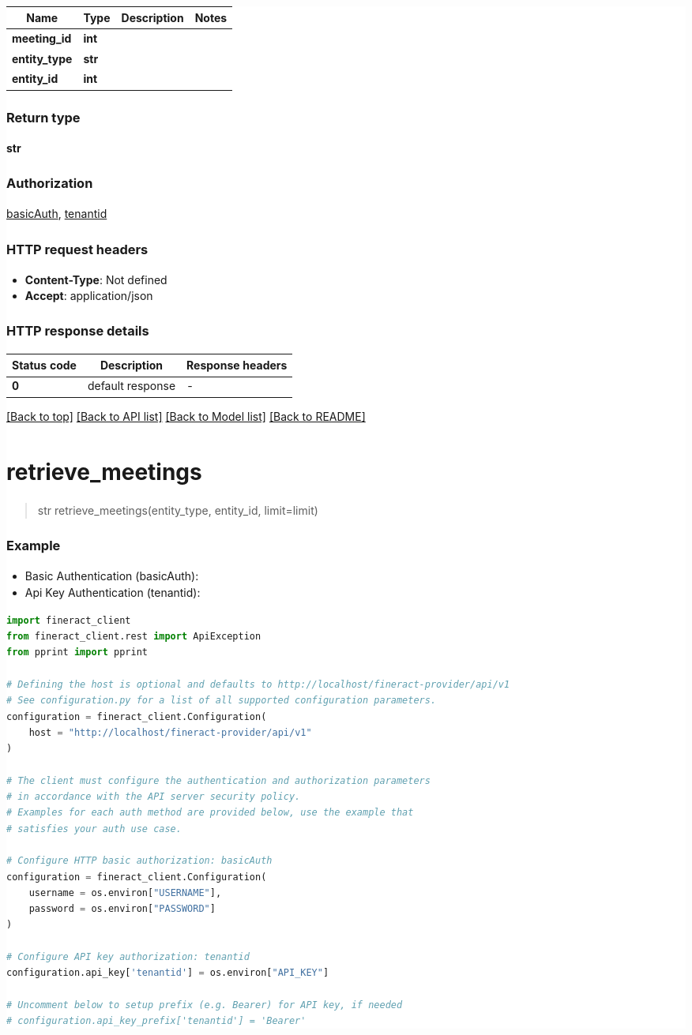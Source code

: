 
Name | Type | Description  | Notes
------------- | ------------- | ------------- | -------------
 **meeting_id** | **int**|  | 
 **entity_type** | **str**|  | 
 **entity_id** | **int**|  | 

### Return type

**str**

### Authorization

[basicAuth](../README.md#basicAuth), [tenantid](../README.md#tenantid)

### HTTP request headers

 - **Content-Type**: Not defined
 - **Accept**: application/json

### HTTP response details

| Status code | Description | Response headers |
|-------------|-------------|------------------|
**0** | default response |  -  |

[[Back to top]](#) [[Back to API list]](../README.md#documentation-for-api-endpoints) [[Back to Model list]](../README.md#documentation-for-models) [[Back to README]](../README.md)

# **retrieve_meetings**
> str retrieve_meetings(entity_type, entity_id, limit=limit)



### Example

* Basic Authentication (basicAuth):
* Api Key Authentication (tenantid):

```python
import fineract_client
from fineract_client.rest import ApiException
from pprint import pprint

# Defining the host is optional and defaults to http://localhost/fineract-provider/api/v1
# See configuration.py for a list of all supported configuration parameters.
configuration = fineract_client.Configuration(
    host = "http://localhost/fineract-provider/api/v1"
)

# The client must configure the authentication and authorization parameters
# in accordance with the API server security policy.
# Examples for each auth method are provided below, use the example that
# satisfies your auth use case.

# Configure HTTP basic authorization: basicAuth
configuration = fineract_client.Configuration(
    username = os.environ["USERNAME"],
    password = os.environ["PASSWORD"]
)

# Configure API key authorization: tenantid
configuration.api_key['tenantid'] = os.environ["API_KEY"]

# Uncomment below to setup prefix (e.g. Bearer) for API key, if needed
# configuration.api_key_prefix['tenantid'] = 'Bearer'
```